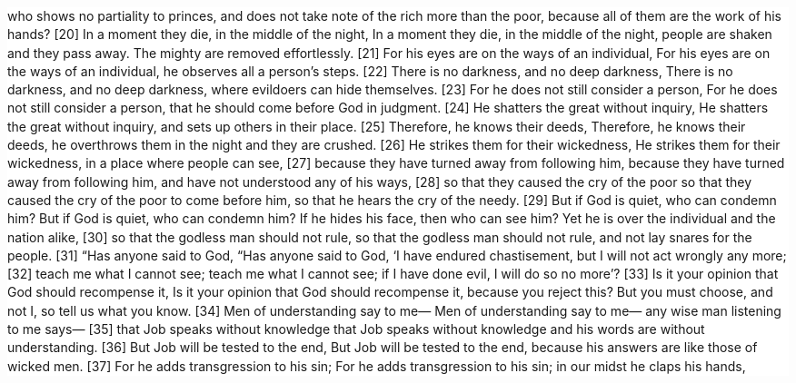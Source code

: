who shows no partiality to princes,
and does not take note of the rich more than the poor,
because all of them are the work of his hands?
[20] In a moment they die, in the middle of the night,
In a moment they die, in the middle of the night,
people are shaken and they pass away.
The mighty are removed effortlessly.
[21] For his eyes are on the ways of an individual,
For his eyes are on the ways of an individual,
he observes all a person’s steps.
[22] There is no darkness, and no deep darkness,
There is no darkness, and no deep darkness,
where evildoers can hide themselves.
[23] For he does not still consider a person,
For he does not still consider a person,
that he should come before God in judgment.
[24] He shatters the great without inquiry,
He shatters the great without inquiry,
and sets up others in their place.
[25] Therefore, he knows their deeds,
Therefore, he knows their deeds,
he overthrows them in the night
and they are crushed.
[26] He strikes them for their wickedness,
He strikes them for their wickedness,
in a place where people can see,
[27] because they have turned away from following him,
because they have turned away from following him,
and have not understood any of his ways,
[28] so that they caused the cry of the poor
so that they caused the cry of the poor
to come before him,
so that he hears the cry of the needy.
[29] But if God is quiet, who can condemn him?
But if God is quiet, who can condemn him?
If he hides his face, then who can see him?
Yet he is over the individual and the nation alike,
[30] so that the godless man should not rule,
so that the godless man should not rule,
and not lay snares for the people.
[31] “Has anyone said to God,
“Has anyone said to God,
‘I have endured chastisement,
but I will not act wrongly any more;
[32] teach me what I cannot see;
teach me what I cannot see;
if I have done evil, I will do so no more’?
[33] Is it your opinion that God should recompense it,
Is it your opinion that God should recompense it,
because you reject this?
But you must choose, and not I,
so tell us what you know.
[34] Men of understanding say to me—
Men of understanding say to me—
any wise man listening to me says—
[35] that Job speaks without knowledge
that Job speaks without knowledge
and his words are without understanding.
[36] But Job will be tested to the end,
But Job will be tested to the end,
because his answers are like those of wicked men.
[37] For he adds transgression to his sin;
For he adds transgression to his sin;
in our midst he claps his hands,